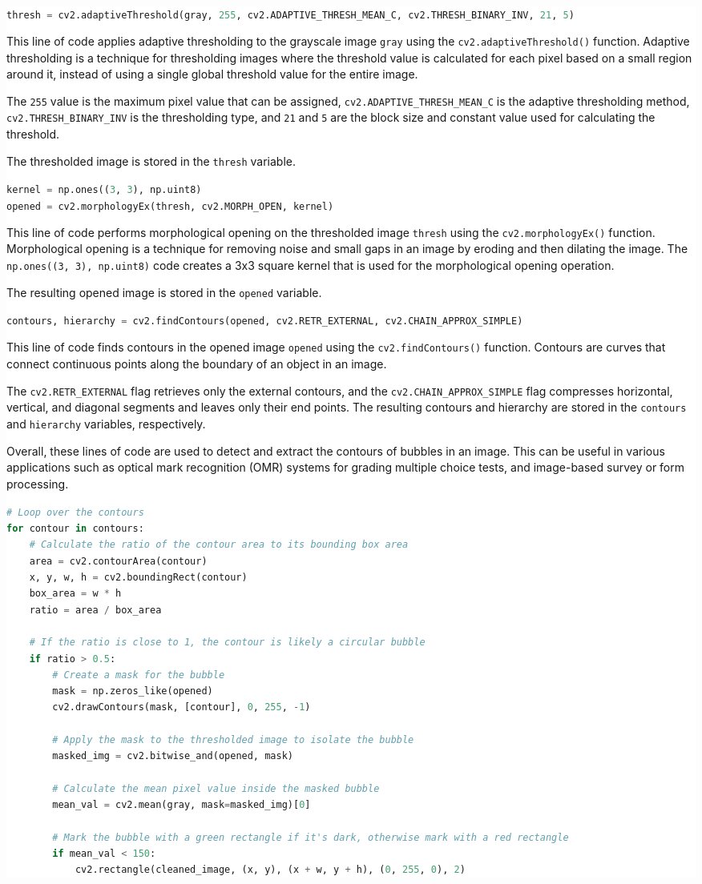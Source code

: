 ```python
thresh = cv2.adaptiveThreshold(gray, 255, cv2.ADAPTIVE_THRESH_MEAN_C, cv2.THRESH_BINARY_INV, 21, 5)
```

This line of code applies adaptive thresholding to the grayscale image `gray` using the `cv2.adaptiveThreshold()` function. Adaptive thresholding is a technique for thresholding images where the threshold value is calculated for each pixel based on a small region around it, instead of using a single global threshold value for the entire image.

The `255` value is the maximum pixel value that can be assigned, `cv2.ADAPTIVE_THRESH_MEAN_C` is the adaptive thresholding method, `cv2.THRESH_BINARY_INV` is the thresholding type, and `21` and `5` are the block size and constant value used for calculating the threshold.

The thresholded image is stored in the `thresh` variable.

```python
kernel = np.ones((3, 3), np.uint8)
opened = cv2.morphologyEx(thresh, cv2.MORPH_OPEN, kernel)
```

This line of code performs morphological opening on the thresholded image `thresh` using the `cv2.morphologyEx()` function. Morphological opening is a technique for removing noise and small gaps in an image by eroding and then dilating the image. The `np.ones((3, 3), np.uint8)` code creates a 3x3 square kernel that is used for the morphological opening operation.

The resulting opened image is stored in the `opened` variable.

```python
contours, hierarchy = cv2.findContours(opened, cv2.RETR_EXTERNAL, cv2.CHAIN_APPROX_SIMPLE)
```

This line of code finds contours in the opened image `opened` using the `cv2.findContours()` function. Contours are curves that connect continuous points along the boundary of an object in an image.

The `cv2.RETR_EXTERNAL` flag retrieves only the external contours, and the `cv2.CHAIN_APPROX_SIMPLE` flag compresses horizontal, vertical, and diagonal segments and leaves only their end points. The resulting contours and hierarchy are stored in the `contours` and `hierarchy` variables, respectively.

Overall, these lines of code are used to detect and extract the contours of bubbles in an image. This can be useful in various applications such as optical mark recognition (OMR) systems for grading multiple choice tests, and image-based survey or form processing.

```python
# Loop over the contours
for contour in contours:
    # Calculate the ratio of the contour area to its bounding box area
    area = cv2.contourArea(contour)
    x, y, w, h = cv2.boundingRect(contour)
    box_area = w * h
    ratio = area / box_area

    # If the ratio is close to 1, the contour is likely a circular bubble
    if ratio > 0.5:
        # Create a mask for the bubble
        mask = np.zeros_like(opened)
        cv2.drawContours(mask, [contour], 0, 255, -1)

        # Apply the mask to the thresholded image to isolate the bubble
        masked_img = cv2.bitwise_and(opened, mask)

        # Calculate the mean pixel value inside the masked bubble
        mean_val = cv2.mean(gray, mask=masked_img)[0]

        # Mark the bubble with a green rectangle if it's dark, otherwise mark with a red rectangle
        if mean_val < 150:
            cv2.rectangle(cleaned_image, (x, y), (x + w, y + h), (0, 255, 0), 2)

```
